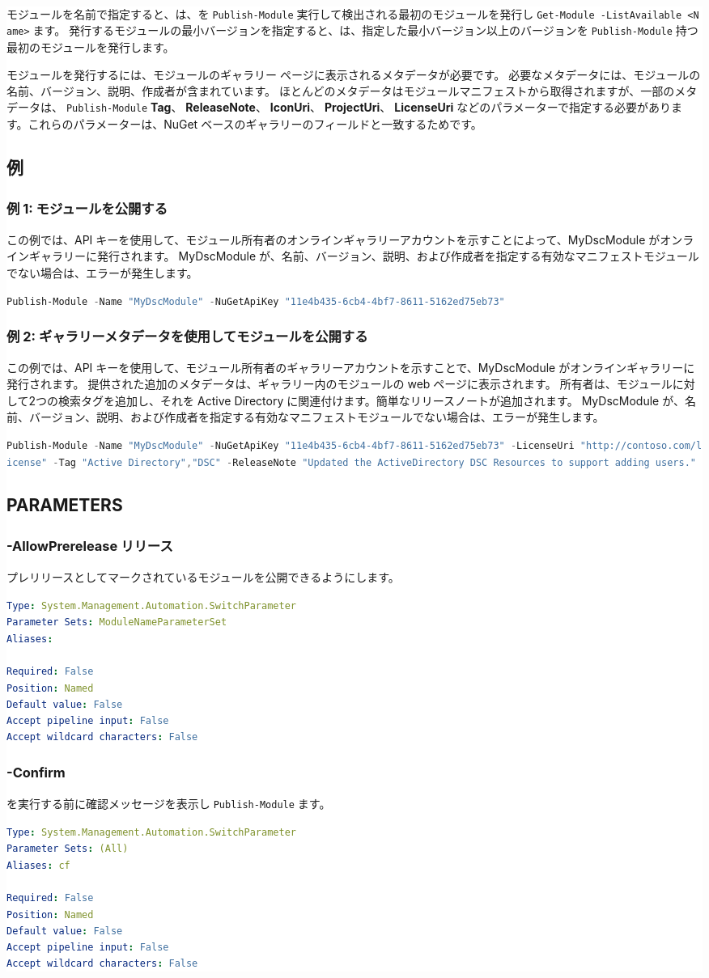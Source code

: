 モジュールを名前で指定すると、は、を `Publish-Module` 実行して検出される最初のモジュールを発行し `Get-Module -ListAvailable <Name>` ます。 発行するモジュールの最小バージョンを指定すると、は、指定した最小バージョン以上のバージョンを `Publish-Module` 持つ最初のモジュールを発行します。

モジュールを発行するには、モジュールのギャラリー ページに表示されるメタデータが必要です。 必要なメタデータには、モジュールの名前、バージョン、説明、作成者が含まれています。 ほとんどのメタデータはモジュールマニフェストから取得されますが、一部のメタデータは、 `Publish-Module` **Tag**、 **ReleaseNote**、 **IconUri**、 **ProjectUri**、 **LicenseUri** などのパラメーターで指定する必要があります。これらのパラメーターは、NuGet ベースのギャラリーのフィールドと一致するためです。

## 例

### 例 1: モジュールを公開する

この例では、API キーを使用して、モジュール所有者のオンラインギャラリーアカウントを示すことによって、MyDscModule がオンラインギャラリーに発行されます。 MyDscModule が、名前、バージョン、説明、および作成者を指定する有効なマニフェストモジュールでない場合は、エラーが発生します。

```powershell
Publish-Module -Name "MyDscModule" -NuGetApiKey "11e4b435-6cb4-4bf7-8611-5162ed75eb73"
```

### 例 2: ギャラリーメタデータを使用してモジュールを公開する

この例では、API キーを使用して、モジュール所有者のギャラリーアカウントを示すことで、MyDscModule がオンラインギャラリーに発行されます。 提供された追加のメタデータは、ギャラリー内のモジュールの web ページに表示されます。 所有者は、モジュールに対して2つの検索タグを追加し、それを Active Directory に関連付けます。簡単なリリースノートが追加されます。 MyDscModule が、名前、バージョン、説明、および作成者を指定する有効なマニフェストモジュールでない場合は、エラーが発生します。

```powershell
Publish-Module -Name "MyDscModule" -NuGetApiKey "11e4b435-6cb4-4bf7-8611-5162ed75eb73" -LicenseUri "http://contoso.com/license" -Tag "Active Directory","DSC" -ReleaseNote "Updated the ActiveDirectory DSC Resources to support adding users."
```

## PARAMETERS

### -AllowPrerelease リリース

プレリリースとしてマークされているモジュールを公開できるようにします。

```yaml
Type: System.Management.Automation.SwitchParameter
Parameter Sets: ModuleNameParameterSet
Aliases:

Required: False
Position: Named
Default value: False
Accept pipeline input: False
Accept wildcard characters: False
```

### -Confirm

を実行する前に確認メッセージを表示し `Publish-Module` ます。

```yaml
Type: System.Management.Automation.SwitchParameter
Parameter Sets: (All)
Aliases: cf

Required: False
Position: Named
Default value: False
Accept pipeline input: False
Accept wildcard characters: False
```
